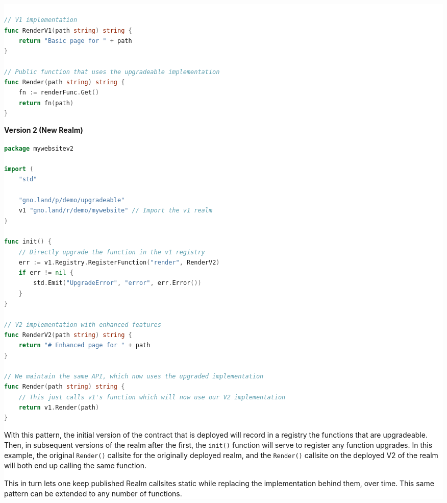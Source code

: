 ```go

// V1 implementation
func RenderV1(path string) string {
	return "Basic page for " + path
}

// Public function that uses the upgradeable implementation
func Render(path string) string {
	fn := renderFunc.Get()
	return fn(path)
}
```

**Version 2 (New Realm)**

```go
package mywebsitev2

import (
	"std"
	
	"gno.land/p/demo/upgradeable"
	v1 "gno.land/r/demo/mywebsite" // Import the v1 realm
)

func init() {
	// Directly upgrade the function in the v1 registry
	err := v1.Registry.RegisterFunction("render", RenderV2)
	if err != nil {
		std.Emit("UpgradeError", "error", err.Error())
	}
}

// V2 implementation with enhanced features
func RenderV2(path string) string {
	return "# Enhanced page for " + path
}

// We maintain the same API, which now uses the upgraded implementation
func Render(path string) string {
	// This just calls v1's function which will now use our V2 implementation
	return v1.Render(path)
}
```

With this pattern, the initial version of the contract that is deployed will record in a registry the functions that are upgradeable. Then, in subsequent versions of the realm after the first, the `init()` function will serve to register any function upgrades. In this example, the original `Render()` callsite for the originally deployed realm, and the `Render()` callsite on the deployed V2 of the realm will both end up calling the same function.

This in turn lets one keep published Realm callsites static while replacing the implementation behind them, over time. This same pattern can be extended to any number of functions.
